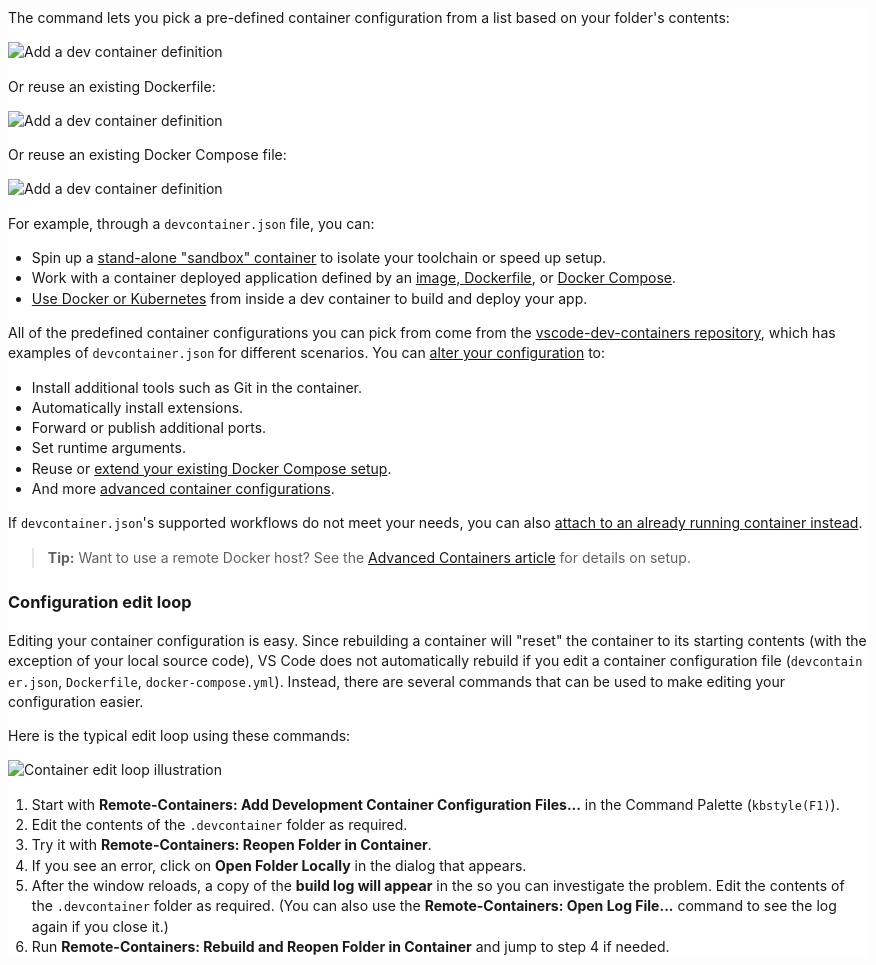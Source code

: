 The command lets you pick a pre-defined container configuration from a list based on your folder's contents:

![Add a dev container definition](images/containers/select-dev-container-def-all.png)

Or reuse an existing Dockerfile:

![Add a dev container definition](images/containers/select-dockerfile.png)

Or reuse an existing Docker Compose file:

![Add a dev container definition](images/containers/select-docker-compose.png)

For example, through a `devcontainer.json` file, you can:

* Spin up a [stand-alone "sandbox" container](#indepth-setting-up-a-folder-to-run-in-a-container) to isolate your toolchain or speed up setup.
* Work with a container deployed application defined by an [image, Dockerfile](#using-an-image-or-dockerfile), or [Docker Compose](#using-docker-compose).
* [Use Docker or Kubernetes](/docs/remote/containers-advanced.md#using-docker-or-kubernetes-from-a-container) from inside a dev container to build and deploy your app.

All of the predefined container configurations you can pick from come from the [vscode-dev-containers repository](https://aka.ms/vscode-dev-containers), which has examples of `devcontainer.json` for different scenarios. You can [alter your configuration](#indepth-setting-up-a-folder-to-run-in-a-container) to:

* Install additional tools such as Git in the container.
* Automatically install extensions.
* Forward or publish additional ports.
* Set runtime arguments.
* Reuse or [extend your existing Docker Compose setup](https://aka.ms/vscode-remote/containers/docker-compose/extend).
* And more [advanced container configurations](/docs/remote/containers-advanced.md).

If `devcontainer.json`'s supported workflows do not meet your needs, you can also [attach to an already running container instead](#attaching-to-running-containers).

> **Tip:** Want to use a remote Docker host? See the [Advanced Containers article](/docs/remote/containers-advanced.md#developing-inside-a-container-on-a-remote-docker-host) for details on setup.

### Configuration edit loop

Editing your container configuration is easy. Since rebuilding a container will "reset" the container to its starting contents (with the exception of your local source code), VS Code does not automatically rebuild if you edit a container configuration file (`devcontainer.json`, `Dockerfile`, `docker-compose.yml`). Instead, there are several commands that can be used to make editing your configuration easier.

Here is the typical edit loop using these commands:

![Container edit loop illustration](images/containers/container-edit-loop.png)

1. Start with **Remote-Containers: Add Development Container Configuration Files...** in the Command Palette (`kbstyle(F1)`).
2. Edit the contents of the `.devcontainer` folder as required.
3. Try it with **Remote-Containers: Reopen Folder in Container**.
4. If you see an error, click on **Open Folder Locally** in the dialog that appears.
5. After the window reloads, a copy of the **build log will appear** in the so you can investigate the problem. Edit the contents of the `.devcontainer` folder as required. (You can also use the **Remote-Containers: Open Log File...** command to see the log again if you close it.)
1. Run **Remote-Containers: Rebuild and Reopen Folder in Container** and jump to step 4 if needed.
